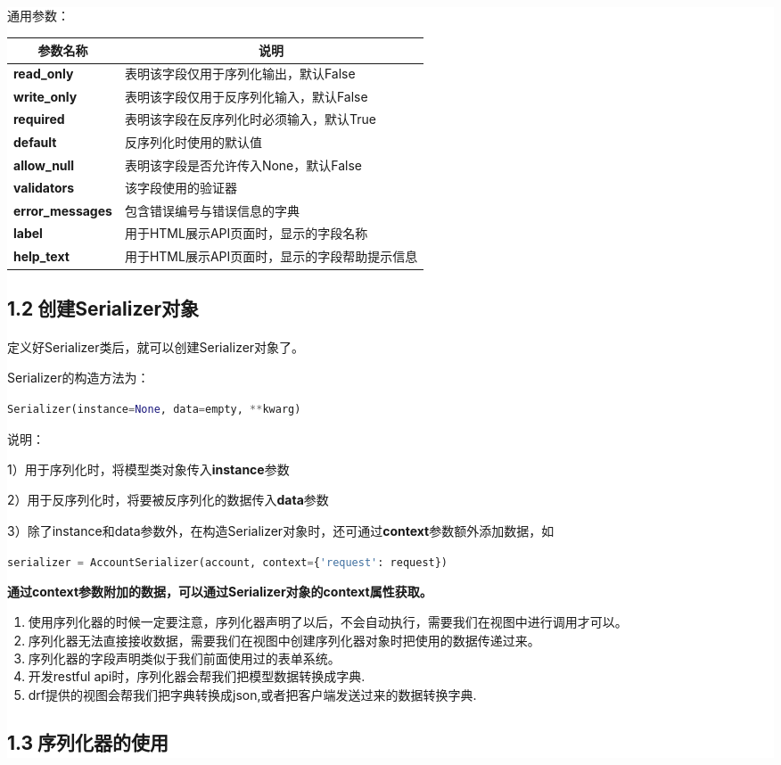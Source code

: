 通用参数：

| 参数名称           | 说明                                          |
| ------------------ | --------------------------------------------- |
| **read_only**      | 表明该字段仅用于序列化输出，默认False         |
| **write_only**     | 表明该字段仅用于反序列化输入，默认False       |
| **required**       | 表明该字段在反序列化时必须输入，默认True      |
| **default**        | 反序列化时使用的默认值                        |
| **allow_null**     | 表明该字段是否允许传入None，默认False         |
| **validators**     | 该字段使用的验证器                            |
| **error_messages** | 包含错误编号与错误信息的字典                  |
| **label**          | 用于HTML展示API页面时，显示的字段名称         |
| **help_text**      | 用于HTML展示API页面时，显示的字段帮助提示信息 |



## 1.2 创建Serializer对象

定义好Serializer类后，就可以创建Serializer对象了。

Serializer的构造方法为：

```python
Serializer(instance=None, data=empty, **kwarg)
```

说明：

1）用于序列化时，将模型类对象传入**instance**参数

2）用于反序列化时，将要被反序列化的数据传入**data**参数

3）除了instance和data参数外，在构造Serializer对象时，还可通过**context**参数额外添加数据，如

```python
serializer = AccountSerializer(account, context={'request': request})
```

**通过context参数附加的数据，可以通过Serializer对象的context属性获取。**



1. 使用序列化器的时候一定要注意，序列化器声明了以后，不会自动执行，需要我们在视图中进行调用才可以。
2. 序列化器无法直接接收数据，需要我们在视图中创建序列化器对象时把使用的数据传递过来。
3. 序列化器的字段声明类似于我们前面使用过的表单系统。
4. 开发restful api时，序列化器会帮我们把模型数据转换成字典.
5. drf提供的视图会帮我们把字典转换成json,或者把客户端发送过来的数据转换字典.



## 1.3 序列化器的使用
